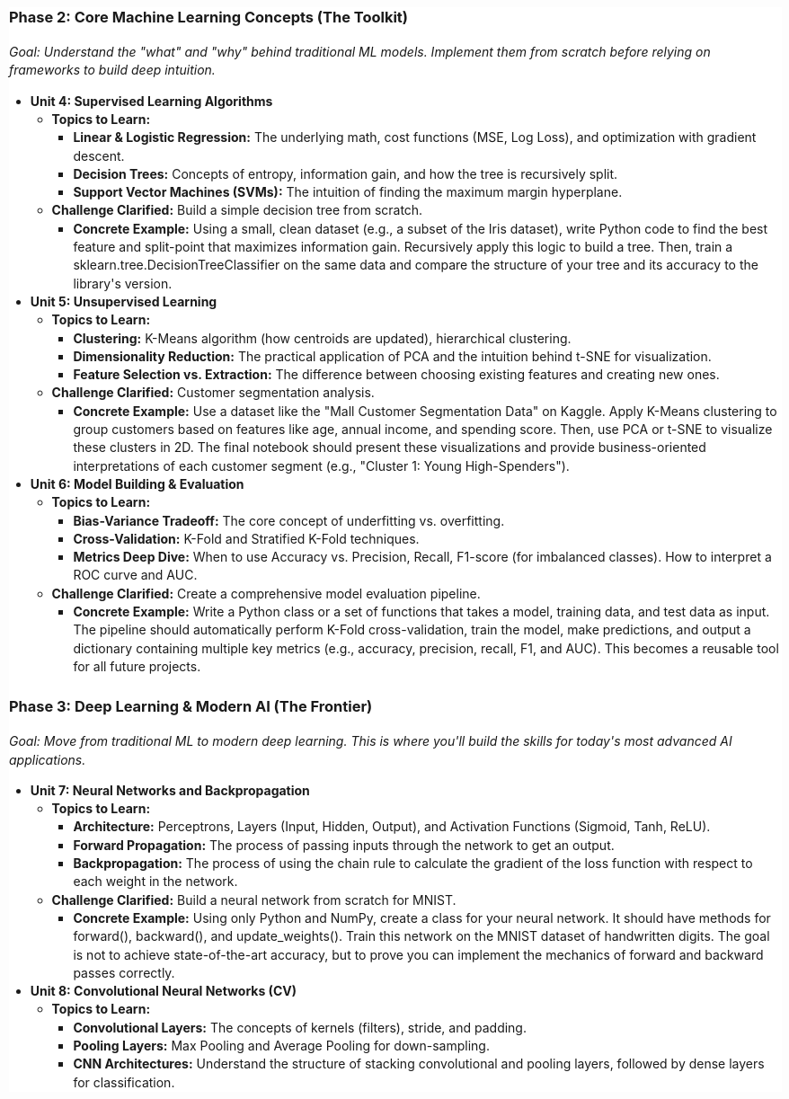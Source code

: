### Phase 2: Core Machine Learning Concepts (The Toolkit)

_Goal: Understand the "what" and "why" behind traditional ML models. Implement them from scratch before relying on frameworks to build deep intuition._

- **Unit 4: Supervised Learning Algorithms**
  - **Topics to Learn:**
    - **Linear & Logistic Regression:** The underlying math, cost functions (MSE, Log Loss), and optimization with gradient descent.
    - **Decision Trees:** Concepts of entropy, information gain, and how the tree is recursively split.
    - **Support Vector Machines (SVMs):** The intuition of finding the maximum margin hyperplane.
  - **Challenge Clarified:** Build a simple decision tree from scratch.
    - **Concrete Example:** Using a small, clean dataset (e.g., a subset of the Iris dataset), write Python code to find the best feature and split-point that maximizes information gain. Recursively apply this logic to build a tree. Then, train a sklearn.tree.DecisionTreeClassifier on the same data and compare the structure of your tree and its accuracy to the library's version.
- **Unit 5: Unsupervised Learning**
  - **Topics to Learn:**
    - **Clustering:** K-Means algorithm (how centroids are updated), hierarchical clustering.
    - **Dimensionality Reduction:** The practical application of PCA and the intuition behind t-SNE for visualization.
    - **Feature Selection vs. Extraction:** The difference between choosing existing features and creating new ones.
  - **Challenge Clarified:** Customer segmentation analysis.
    - **Concrete Example:** Use a dataset like the "Mall Customer Segmentation Data" on Kaggle. Apply K-Means clustering to group customers based on features like age, annual income, and spending score. Then, use PCA or t-SNE to visualize these clusters in 2D. The final notebook should present these visualizations and provide business-oriented interpretations of each customer segment (e.g., "Cluster 1: Young High-Spenders").
- **Unit 6: Model Building & Evaluation**
  - **Topics to Learn:**
    - **Bias-Variance Tradeoff:** The core concept of underfitting vs. overfitting.
    - **Cross-Validation:** K-Fold and Stratified K-Fold techniques.
    - **Metrics Deep Dive:** When to use Accuracy vs. Precision, Recall, F1-score (for imbalanced classes). How to interpret a ROC curve and AUC.
  - **Challenge Clarified:** Create a comprehensive model evaluation pipeline.
    - **Concrete Example:** Write a Python class or a set of functions that takes a model, training data, and test data as input. The pipeline should automatically perform K-Fold cross-validation, train the model, make predictions, and output a dictionary containing multiple key metrics (e.g., accuracy, precision, recall, F1, and AUC). This becomes a reusable tool for all future projects.

### Phase 3: Deep Learning & Modern AI (The Frontier)

_Goal: Move from traditional ML to modern deep learning. This is where you'll build the skills for today's most advanced AI applications._

- **Unit 7: Neural Networks and Backpropagation**
  - **Topics to Learn:**
    - **Architecture:** Perceptrons, Layers (Input, Hidden, Output), and Activation Functions (Sigmoid, Tanh, ReLU).
    - **Forward Propagation:** The process of passing inputs through the network to get an output.
    - **Backpropagation:** The process of using the chain rule to calculate the gradient of the loss function with respect to each weight in the network.
  - **Challenge Clarified:** Build a neural network from scratch for MNIST.
    - **Concrete Example:** Using only Python and NumPy, create a class for your neural network. It should have methods for forward(), backward(), and update_weights(). Train this network on the MNIST dataset of handwritten digits. The goal is not to achieve state-of-the-art accuracy, but to prove you can implement the mechanics of forward and backward passes correctly.
- **Unit 8: Convolutional Neural Networks (CV)**
  - **Topics to Learn:**
    - **Convolutional Layers:** The concepts of kernels (filters), stride, and padding.
    - **Pooling Layers:** Max Pooling and Average Pooling for down-sampling.
    - **CNN Architectures:** Understand the structure of stacking convolutional and pooling layers, followed by dense layers for classification.